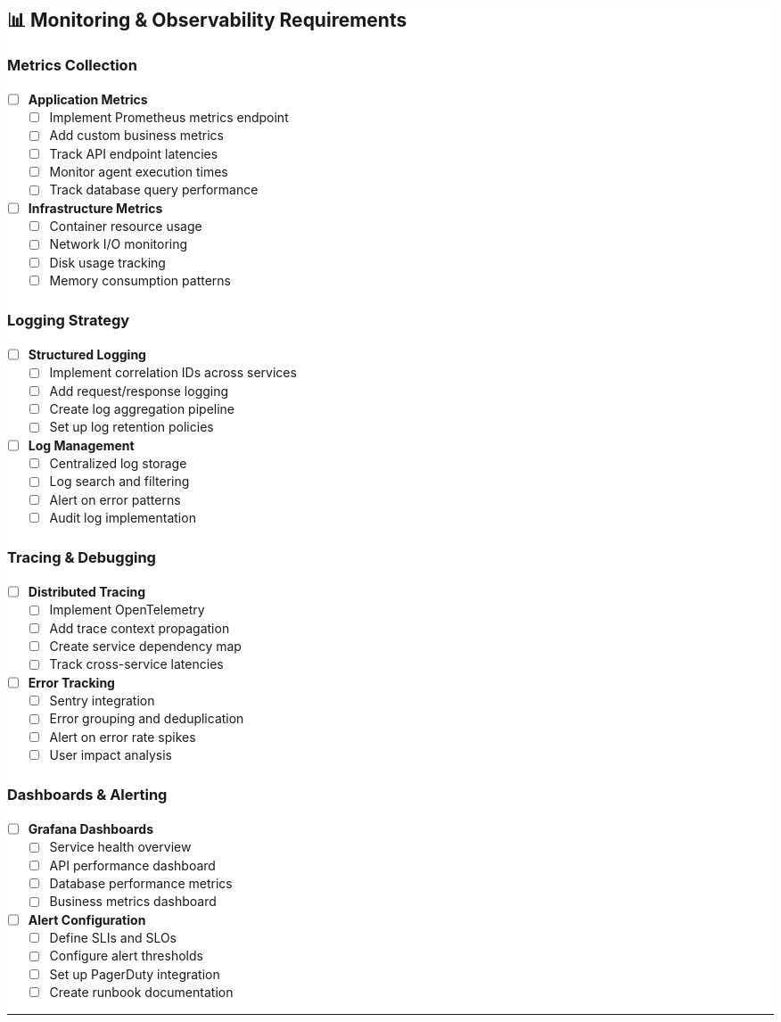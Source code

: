 
## 📊 Monitoring & Observability Requirements

### Metrics Collection
- [ ] **Application Metrics**
  - [ ] Implement Prometheus metrics endpoint
  - [ ] Add custom business metrics
  - [ ] Track API endpoint latencies
  - [ ] Monitor agent execution times
  - [ ] Track database query performance

- [ ] **Infrastructure Metrics**
  - [ ] Container resource usage
  - [ ] Network I/O monitoring
  - [ ] Disk usage tracking
  - [ ] Memory consumption patterns

### Logging Strategy
- [ ] **Structured Logging**
  - [ ] Implement correlation IDs across services
  - [ ] Add request/response logging
  - [ ] Create log aggregation pipeline
  - [ ] Set up log retention policies

- [ ] **Log Management**
  - [ ] Centralized log storage
  - [ ] Log search and filtering
  - [ ] Alert on error patterns
  - [ ] Audit log implementation

### Tracing & Debugging
- [ ] **Distributed Tracing**
  - [ ] Implement OpenTelemetry
  - [ ] Add trace context propagation
  - [ ] Create service dependency map
  - [ ] Track cross-service latencies

- [ ] **Error Tracking**
  - [ ] Sentry integration
  - [ ] Error grouping and deduplication
  - [ ] Alert on error rate spikes
  - [ ] User impact analysis

### Dashboards & Alerting
- [ ] **Grafana Dashboards**
  - [ ] Service health overview
  - [ ] API performance dashboard
  - [ ] Database performance metrics
  - [ ] Business metrics dashboard

- [ ] **Alert Configuration**
  - [ ] Define SLIs and SLOs
  - [ ] Configure alert thresholds
  - [ ] Set up PagerDuty integration
  - [ ] Create runbook documentation

---
